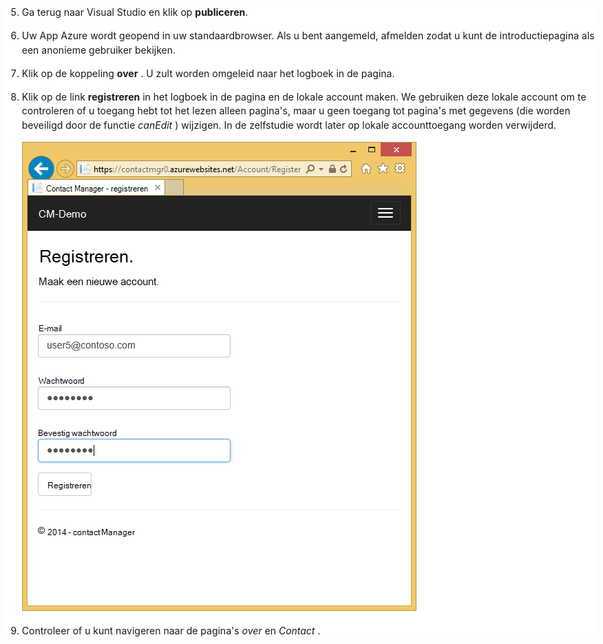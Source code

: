 5. Ga terug naar Visual Studio en klik op **publiceren**.

3. Uw App Azure wordt geopend in uw standaardbrowser. Als u bent aangemeld, afmelden zodat u kunt de introductiepagina als een anonieme gebruiker bekijken.  

4. Klik op de koppeling **over** . U zult worden omgeleid naar het logboek in de pagina.

5. Klik op de link **registreren** in het logboek in de pagina en de lokale account maken. We gebruiken deze lokale account om te controleren of u toegang hebt tot het lezen alleen pagina's, maar u geen toegang tot pagina's met gegevens (die worden beveiligd door de functie *canEdit* ) wijzigen. In de zelfstudie wordt later op lokale accounttoegang worden verwijderd. 

    ![Registreren](./media/web-sites-dotnet-deploy-aspnet-mvc-app-membership-oauth-sql-database/ss16.PNG)

1. Controleer of u kunt navigeren naar de pagina's *over* en *Contact* .
